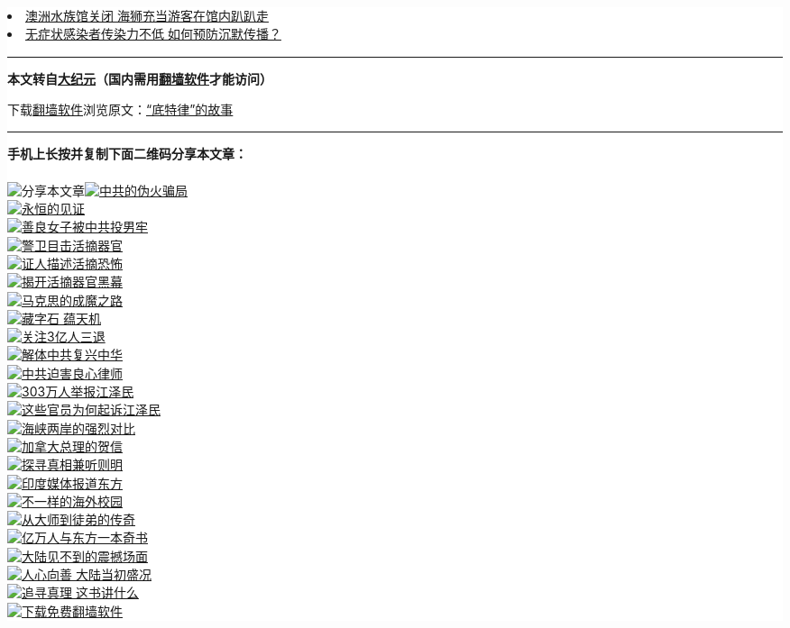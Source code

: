 <li><a href="/gb/20/3/31/n11991233.md#1">澳洲水族馆关闭 海狮充当游客在馆内趴趴走</a></li>
<li><a href="/gb/20/3/31/n11992849.md#1">无症状感染者传染力不低 如何预防沉默传播？</a></li>
<hr>

<strong>本文转自<a href="https://www.epochtimes.com">大纪元</a>（国内需用<a href="https://github.com/bannedbook/fanqiang/wiki">翻墙软件</a>才能访问）</strong><p>下载<a href="https://github.com/bannedbook/fanqiang/wiki">翻墙软件</a>浏览原文：<a href="https://www.epochtimes.com/gb/16/8/26/n8238455.htm">“底特律”的故事</a></p><hr>

<strong>手机上长按并复制下面二维码分享本文章：</strong><br><br><img src="http://d1p1.ip.zn2.us/v.php?action=qrcode&url=/gb/16/8/26/n8238455.md%231" title="分享本文章"></td><td VALIGN=TOP><a href="/gb/16/1/21/n4622075.md?dfh#1" target="_blank"><img src="https://raw.githubusercontent.com/wccaxy2110/djy/master/gb/300/wei-f1.jpg" title="中共的伪火骗局"  alt="中共的伪火骗局"></a><br><a href="https://github.com/wccaxy2110/www/blob/master/README.md?dfh#9" target="_blank"><img src="https://raw.githubusercontent.com/wccaxy2110/djy/master/gb/300/yong-h.jpg" title="永恒的见证"  alt="永恒的见证"></a><br><a href="/gb/13/9/29/n3974789.md?dfh#1" target="_blank"><img src="https://raw.githubusercontent.com/wccaxy2110/djy/master/gb/300/shang-lnz.jpg" title="善良女子被中共投男牢"  alt="善良女子被中共投男牢"></a><br><a href="/gb/16/3/16/n4663449.md?dfh#1" target="_blank"><img src="https://raw.githubusercontent.com/wccaxy2110/djy/master/gb/300/huo-z3.jpg" title="警卫目击活摘器官"  alt="警卫目击活摘器官"></a><br><a href="/gb/16/8/7/n8177641.md?dfh#1" target="_blank"><img src="https://raw.githubusercontent.com/wccaxy2110/djy/master/gb/300/huo-z4.jpg" title="证人描述活摘恐怖"  alt="证人描述活摘恐怖"></a><br><a href="/gb/10/4/19/n2881569.md?dfh#1" target="_blank"><img src="https://raw.githubusercontent.com/wccaxy2110/djy/master/gb/300/huo-z1.jpg" title="揭开活摘器官黑幕"  alt="揭开活摘器官黑幕"></a><br><a href="/gb/10/11/7/n3077476.md?dfh#1" target="_blank"><img src="https://raw.githubusercontent.com/wccaxy2110/djy/master/gb/300/ma-ks.jpg" title="马克思的成魔之路"  alt="马克思的成魔之路"></a><br><a href="/gb/14/6/9/n4173977.md?dfh#1" target="_blank"><img src="https://raw.githubusercontent.com/wccaxy2110/djy/master/gb/300/chang-zs.jpg" title="藏字石 蕴天机"  alt="藏字石 蕴天机"></a><br><a href="/gb/18/5/10/n10381511.md?dfh#1" target="_blank"><img src="https://raw.githubusercontent.com/wccaxy2110/djy/master/gb/300/st1.jpg" title="关注3亿人三退"  alt="关注3亿人三退"></a><br><a href="/gb/18/3/21/n10237682.md?dfh#1" target="_blank"><img src="https://raw.githubusercontent.com/wccaxy2110/djy/master/gb/300/jie-t.jpg" title="解体中共复兴中华"  alt="解体中共复兴中华"></a><br><a href="/gb/9/2/9/n2422991.md?dfh#1" target="_blank"><img src="https://raw.githubusercontent.com/wccaxy2110/djy/master/gb/300/gao-zs.jpg" title="中共迫害良心律师"  alt="中共迫害良心律师"></a><br><a href="/gb/18/12/9/n10900044.md?dfh#1" target="_blank"><img src="https://raw.githubusercontent.com/wccaxy2110/djy/master/gb/300/sj1.jpg" title="303万人举报江泽民"  alt="303万人举报江泽民"></a><br><a href="/gb/18/8/28/n10672014.md?dfh#1" target="_blank"><img src="https://raw.githubusercontent.com/wccaxy2110/djy/master/gb/300/sj2.jpg" title="这些官员为何起诉江泽民"  alt="这些官员为何起诉江泽民"></a><br><a href="/gb/8/12/18/n2367165.md?dfh#1" target="_blank"><img src="https://raw.githubusercontent.com/wccaxy2110/djy/master/gb/300/liangan.jpg" title="海峡两岸的强烈对比"  alt="海峡两岸的强烈对比"></a><br><a href="/gb/15/12/10/n4593139.md?dfh#1" target="_blank"><img src="https://raw.githubusercontent.com/wccaxy2110/djy/master/gb/300/jia-ndzl.jpg" title="加拿大总理的贺信"  alt="加拿大总理的贺信"></a><br><a href="/gb/11/6/17/n3289382.md?dfh#1" target="_blank"><img src="https://raw.githubusercontent.com/wccaxy2110/djy/master/gb/300/xiao-wd.jpg" title="探寻真相兼听则明"  alt="探寻真相兼听则明"></a><br><a href="/gb/18/10/27/n10812623.md?dfh#1" target="_blank"><img src="https://raw.githubusercontent.com/wccaxy2110/djy/master/gb/300/yindu.jpg" title="印度媒体报道东方"  alt="印度媒体报道东方"></a><br><a href="/gb/18/6/9/n10469652.md?dfh#1" target="_blank"><img src="https://raw.githubusercontent.com/wccaxy2110/djy/master/gb/300/xie-j.jpg" title="不一样的海外校园"  alt="不一样的海外校园"></a><br><a href="/gb/7/4/5/n1669415.md?dfh#1" target="_blank"><img src="https://raw.githubusercontent.com/wccaxy2110/djy/master/gb/300/li-up.jpg" title="从大师到徒弟的传奇"  alt="从大师到徒弟的传奇"></a><br><a href="/gb/17/5/26/n9191512.md?dfh#1" target="_blank"><img src="https://raw.githubusercontent.com/wccaxy2110/djy/master/gb/300/zfl2.jpg" title="亿万人与东方一本奇书"  alt="亿万人与东方一本奇书"></a><br><a href="/gb/13/11/27/n4020290.md?dfh#1" target="_blank"><img src="https://raw.githubusercontent.com/wccaxy2110/djy/master/gb/300/zhen-h.jpg" title="大陆见不到的震撼场面"  alt="大陆见不到的震撼场面"></a><br><a href="/gb/15/7/17/n4482910.md?dfh#1" target="_blank"><img src="https://raw.githubusercontent.com/wccaxy2110/djy/master/gb/300/dalu-sk.jpg" title="人心向善 大陆当初盛况"  alt="人心向善 大陆当初盛况"></a><br><a href="/gb/19/1/5/n10955468.md?dfh#1" target="_blank"><img src="https://raw.githubusercontent.com/wccaxy2110/djy/master/gb/300/zfl1.jpg" title="追寻真理 这书讲什么"  alt="追寻真理 这书讲什么"></a><br><a href="https://github.com/bannedbook/fanqiang/wiki" target="_blank"><img src="https://raw.githubusercontent.com/wccaxy2110/djy/master/gb/300/fq1.jpg" title="下载免费翻墙软件"  alt="下载免费翻墙软件"></a><br></td></tr></table>